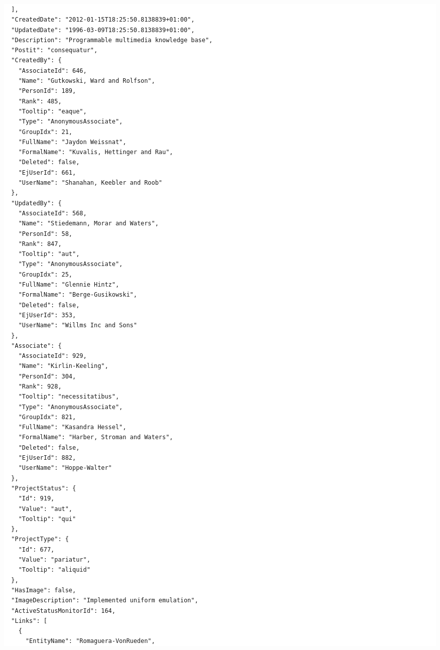 ```http!
  ],
  "CreatedDate": "2012-01-15T18:25:50.8138839+01:00",
  "UpdatedDate": "1996-03-09T18:25:50.8138839+01:00",
  "Description": "Programmable multimedia knowledge base",
  "Postit": "consequatur",
  "CreatedBy": {
    "AssociateId": 646,
    "Name": "Gutkowski, Ward and Rolfson",
    "PersonId": 189,
    "Rank": 485,
    "Tooltip": "eaque",
    "Type": "AnonymousAssociate",
    "GroupIdx": 21,
    "FullName": "Jaydon Weissnat",
    "FormalName": "Kuvalis, Hettinger and Rau",
    "Deleted": false,
    "EjUserId": 661,
    "UserName": "Shanahan, Keebler and Roob"
  },
  "UpdatedBy": {
    "AssociateId": 568,
    "Name": "Stiedemann, Morar and Waters",
    "PersonId": 58,
    "Rank": 847,
    "Tooltip": "aut",
    "Type": "AnonymousAssociate",
    "GroupIdx": 25,
    "FullName": "Glennie Hintz",
    "FormalName": "Berge-Gusikowski",
    "Deleted": false,
    "EjUserId": 353,
    "UserName": "Willms Inc and Sons"
  },
  "Associate": {
    "AssociateId": 929,
    "Name": "Kirlin-Keeling",
    "PersonId": 304,
    "Rank": 928,
    "Tooltip": "necessitatibus",
    "Type": "AnonymousAssociate",
    "GroupIdx": 821,
    "FullName": "Kasandra Hessel",
    "FormalName": "Harber, Stroman and Waters",
    "Deleted": false,
    "EjUserId": 882,
    "UserName": "Hoppe-Walter"
  },
  "ProjectStatus": {
    "Id": 919,
    "Value": "aut",
    "Tooltip": "qui"
  },
  "ProjectType": {
    "Id": 677,
    "Value": "pariatur",
    "Tooltip": "aliquid"
  },
  "HasImage": false,
  "ImageDescription": "Implemented uniform emulation",
  "ActiveStatusMonitorId": 164,
  "Links": [
    {
      "EntityName": "Romaguera-VonRueden",
```